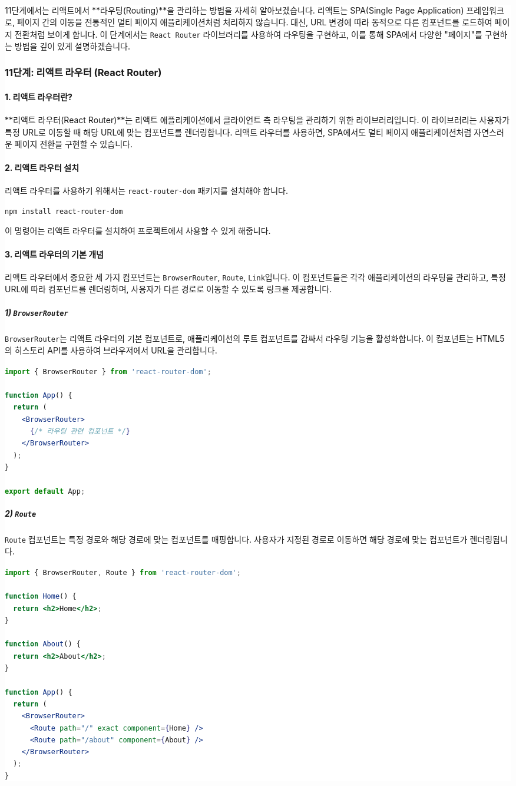 11단계에서는 리액트에서 **라우팅(Routing)**을 관리하는 방법을 자세히 알아보겠습니다. 리액트는 SPA(Single Page Application) 프레임워크로, 페이지 간의 이동을 전통적인 멀티 페이지 애플리케이션처럼 처리하지 않습니다. 대신, URL 변경에 따라 동적으로 다른 컴포넌트를 로드하여 페이지 전환처럼 보이게 합니다. 이 단계에서는 `React Router` 라이브러리를 사용하여 라우팅을 구현하고, 이를 통해 SPA에서 다양한 "페이지"를 구현하는 방법을 깊이 있게 설명하겠습니다.

### 11단계: 리액트 라우터 (React Router)

#### 1. 리액트 라우터란?

**리액트 라우터(React Router)**는 리액트 애플리케이션에서 클라이언트 측 라우팅을 관리하기 위한 라이브러리입니다. 이 라이브러리는 사용자가 특정 URL로 이동할 때 해당 URL에 맞는 컴포넌트를 렌더링합니다. 리액트 라우터를 사용하면, SPA에서도 멀티 페이지 애플리케이션처럼 자연스러운 페이지 전환을 구현할 수 있습니다.

#### 2. 리액트 라우터 설치

리액트 라우터를 사용하기 위해서는 `react-router-dom` 패키지를 설치해야 합니다.

```bash
npm install react-router-dom
```

이 명령어는 리액트 라우터를 설치하여 프로젝트에서 사용할 수 있게 해줍니다.

#### 3. 리액트 라우터의 기본 개념

리액트 라우터에서 중요한 세 가지 컴포넌트는 `BrowserRouter`, `Route`, `Link`입니다. 이 컴포넌트들은 각각 애플리케이션의 라우팅을 관리하고, 특정 URL에 따라 컴포넌트를 렌더링하며, 사용자가 다른 경로로 이동할 수 있도록 링크를 제공합니다.

##### 1) `BrowserRouter`

`BrowserRouter`는 리액트 라우터의 기본 컴포넌트로, 애플리케이션의 루트 컴포넌트를 감싸서 라우팅 기능을 활성화합니다. 이 컴포넌트는 HTML5의 히스토리 API를 사용하여 브라우저에서 URL을 관리합니다.

```jsx
import { BrowserRouter } from 'react-router-dom';

function App() {
  return (
    <BrowserRouter>
      {/* 라우팅 관련 컴포넌트 */}
    </BrowserRouter>
  );
}

export default App;
```

##### 2) `Route`

`Route` 컴포넌트는 특정 경로와 해당 경로에 맞는 컴포넌트를 매핑합니다. 사용자가 지정된 경로로 이동하면 해당 경로에 맞는 컴포넌트가 렌더링됩니다.

```jsx
import { BrowserRouter, Route } from 'react-router-dom';

function Home() {
  return <h2>Home</h2>;
}

function About() {
  return <h2>About</h2>;
}

function App() {
  return (
    <BrowserRouter>
      <Route path="/" exact component={Home} />
      <Route path="/about" component={About} />
    </BrowserRouter>
  );
}

```